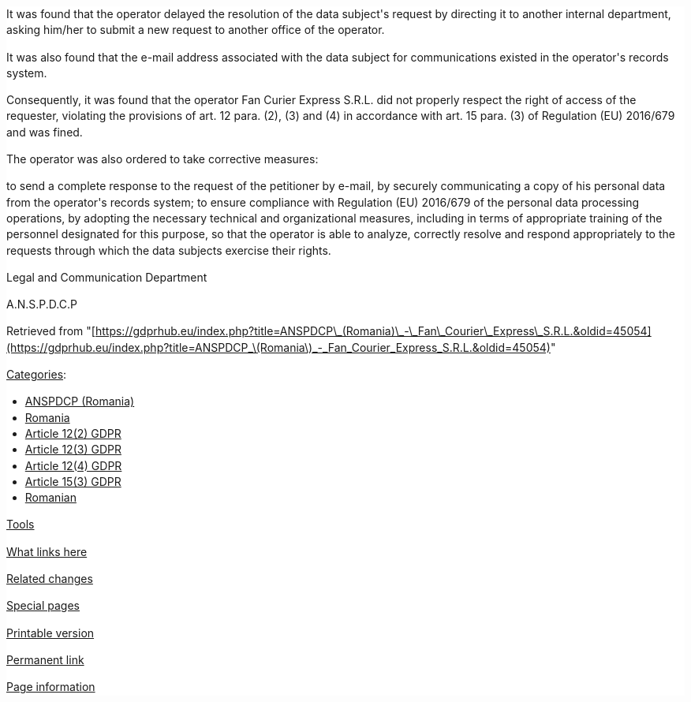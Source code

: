 It was found that the operator delayed the resolution of the data subject's request by directing it to another internal department, asking him/her to submit a new request to another office of the operator.

It was also found that the e-mail address associated with the data subject for communications existed in the operator's records system.

Consequently, it was found that the operator Fan Curier Express S.R.L. did not properly respect the right of access of the requester, violating the provisions of art. 12 para. (2), (3) and (4) in accordance with art. 15 para. (3) of Regulation (EU) 2016/679 and was fined.

The operator was also ordered to take corrective measures:

to send a complete response to the request of the petitioner by e-mail, by securely communicating a copy of his personal data from the operator's records system; to ensure compliance with Regulation (EU) 2016/679 of the personal data processing operations, by adopting the necessary technical and organizational measures, including in terms of appropriate training of the personnel designated for this purpose, so that the operator is able to analyze, correctly resolve and respond appropriately to the requests through which the data subjects exercise their rights.

Legal and Communication Department    

A.N.S.P.D.C.P

Retrieved from "[https://gdprhub.eu/index.php?title=ANSPDCP\_(Romania)\_-\_Fan\_Courier\_Express\_S.R.L.&oldid=45054](https://gdprhub.eu/index.php?title=ANSPDCP_\(Romania\)_-_Fan_Courier_Express_S.R.L.&oldid=45054)"

[Categories](/index.php?title=Special:Categories "Special:Categories"):

*   [ANSPDCP (Romania)](/index.php?title=Category:ANSPDCP_\(Romania\) "Category:ANSPDCP (Romania)")
*   [Romania](/index.php?title=Category:Romania "Category:Romania")
*   [Article 12(2) GDPR](/index.php?title=Category:Article_12\(2\)_GDPR "Category:Article 12(2) GDPR")
*   [Article 12(3) GDPR](/index.php?title=Category:Article_12\(3\)_GDPR "Category:Article 12(3) GDPR")
*   [Article 12(4) GDPR](/index.php?title=Category:Article_12\(4\)_GDPR "Category:Article 12(4) GDPR")
*   [Article 15(3) GDPR](/index.php?title=Category:Article_15\(3\)_GDPR "Category:Article 15(3) GDPR")
*   [Romanian](/index.php?title=Category:Romanian "Category:Romanian")

[Tools](#)

[What links here](/index.php?title=Special:WhatLinksHere/ANSPDCP_\(Romania\)_-_Fan_Courier_Express_S.R.L. "A list of all wiki pages that link here [j]")

[Related changes](/index.php?title=Special:RecentChangesLinked/ANSPDCP_\(Romania\)_-_Fan_Courier_Express_S.R.L. "Recent changes in pages linked from this page [k]")

[Special pages](/index.php?title=Special:SpecialPages "A list of all special pages [q]")

[Printable version](javascript:print\(\); "Printable version of this page [p]")

[Permanent link](/index.php?title=ANSPDCP_\(Romania\)_-_Fan_Courier_Express_S.R.L.&oldid=45054 "Permanent link to this revision of this page")

[Page information](/index.php?title=ANSPDCP_\(Romania\)_-_Fan_Courier_Express_S.R.L.&action=info "More information about this page")
